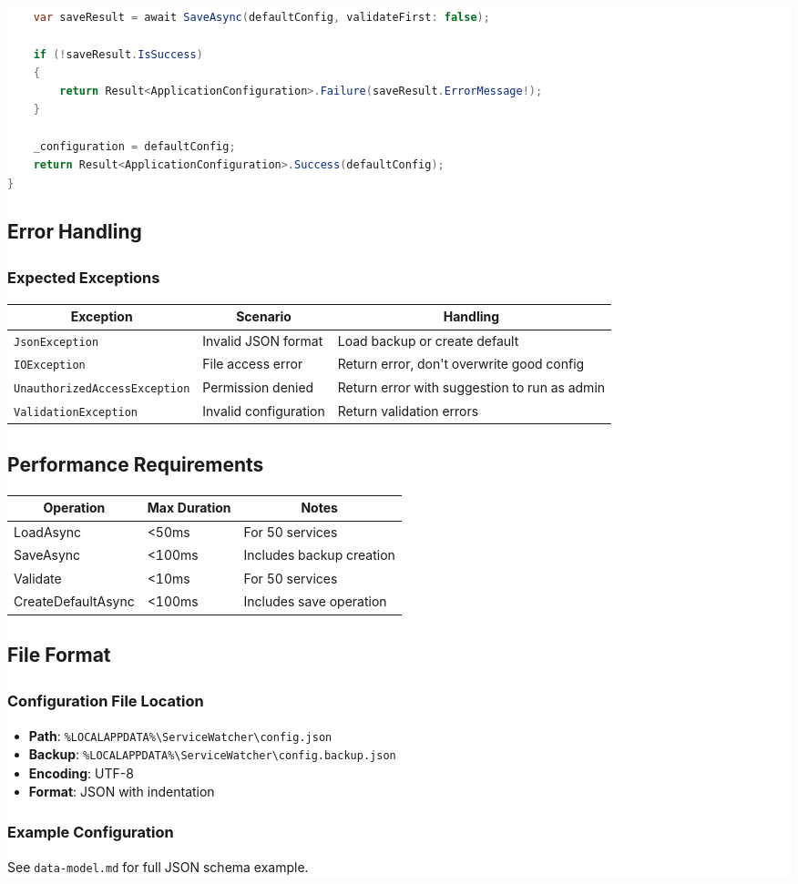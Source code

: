 ```csharp
    var saveResult = await SaveAsync(defaultConfig, validateFirst: false);
    
    if (!saveResult.IsSuccess)
    {
        return Result<ApplicationConfiguration>.Failure(saveResult.ErrorMessage!);
    }
    
    _configuration = defaultConfig;
    return Result<ApplicationConfiguration>.Success(defaultConfig);
}
```

## Error Handling

### Expected Exceptions

| Exception | Scenario | Handling |
|-----------|----------|----------|
| `JsonException` | Invalid JSON format | Load backup or create default |
| `IOException` | File access error | Return error, don't overwrite good config |
| `UnauthorizedAccessException` | Permission denied | Return error with suggestion to run as admin |
| `ValidationException` | Invalid configuration | Return validation errors |

## Performance Requirements

| Operation | Max Duration | Notes |
|-----------|--------------|-------|
| LoadAsync | <50ms | For 50 services |
| SaveAsync | <100ms | Includes backup creation |
| Validate | <10ms | For 50 services |
| CreateDefaultAsync | <100ms | Includes save operation |

## File Format

### Configuration File Location

- **Path**: `%LOCALAPPDATA%\ServiceWatcher\config.json`
- **Backup**: `%LOCALAPPDATA%\ServiceWatcher\config.backup.json`
- **Encoding**: UTF-8
- **Format**: JSON with indentation

### Example Configuration

See `data-model.md` for full JSON schema example.

